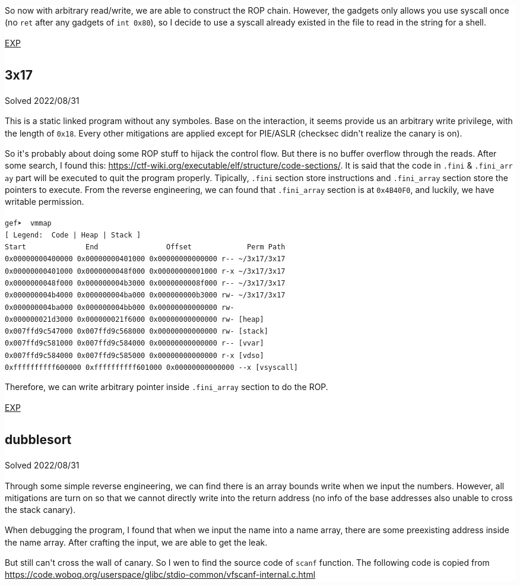 ```c
```

So now with arbitrary read/write, we are able to construct the ROP chain. However, the gadgets only allows you use syscall once (no `ret` after any gadgets of `int 0x80`), so I decide to use a syscall already existed in the file to read in the string for a shell. 

[EXP](./calc/exp_calc.py)

## 3x17

Solved 2022/08/31

This is a static linked program without any symboles. Base on the interaction, it seems provide us an arbitrary write privilege, with the length of `0x18`. Every other mitigations are applied except for PIE/ASLR (checksec didn't realize the canary is on). 

So it's probably about doing some ROP stuff to hijack the control flow. But there is no buffer overflow through the reads. After some search, I found this: https://ctf-wiki.org/executable/elf/structure/code-sections/. It is said that the code in `.fini` & `.fini_array` part will be executed to quit the program properly. Tipically, `.fini` section store instructions and `.fini_array` section store the pointers to execute. From the reverse engineering, we can found that `.fini_array` section is at `0x4B40F0`, and luckily, we have writable permission. 

```gdb
gef➤  vmmap
[ Legend:  Code | Heap | Stack ]
Start              End                Offset             Perm Path
0x00000000400000 0x00000000401000 0x00000000000000 r-- ~/3x17/3x17
0x00000000401000 0x0000000048f000 0x00000000001000 r-x ~/3x17/3x17
0x0000000048f000 0x000000004b3000 0x0000000008f000 r-- ~/3x17/3x17
0x000000004b4000 0x000000004ba000 0x000000000b3000 rw- ~/3x17/3x17
0x000000004ba000 0x000000004bb000 0x00000000000000 rw-
0x000000021d3000 0x000000021f6000 0x00000000000000 rw- [heap]
0x007ffd9c547000 0x007ffd9c568000 0x00000000000000 rw- [stack]
0x007ffd9c581000 0x007ffd9c584000 0x00000000000000 r-- [vvar]
0x007ffd9c584000 0x007ffd9c585000 0x00000000000000 r-x [vdso]
0xffffffffff600000 0xffffffffff601000 0x00000000000000 --x [vsyscall]
```

Therefore, we can write arbitrary pointer inside `.fini_array` section to do the ROP.

[EXP](./3x17/exp_3x17.py)

## dubblesort

Solved 2022/08/31

Through some simple reverse engineering, we can find there is an array bounds write when we input the numbers. However, all mitigations are turn on so that we cannot directly write into the return address (no info of the base addresses also unable to cross the stack canary). 

When debugging the program, I found that when we input the name into a name array, there are some preexisting address inside the name array. After crafting the input, we are able to get the leak.   

But still can't cross the wall of canary. So I wen to find the source code of `scanf` function. The following code is copied from https://code.woboq.org/userspace/glibc/stdio-common/vfscanf-internal.c.html
